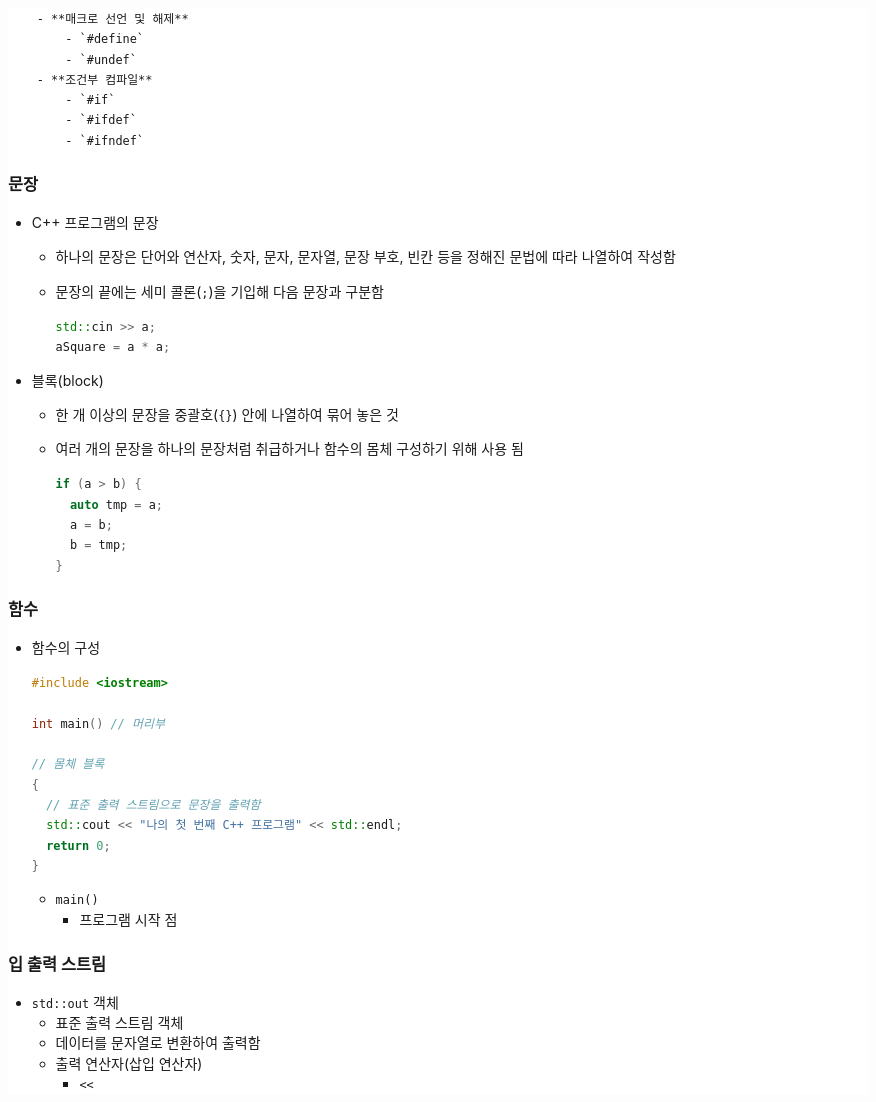         - **매크로 선언 및 해제**
            - `#define`
            - `#undef`
        - **조건부 컴파일**
            - `#if`
            - `#ifdef`
            - `#ifndef`

### 문장

- C++ 프로그램의 문장
    - 하나의 문장은 단어와 연산자, 숫자, 문자, 문자열, 문장 부호, 빈칸 등을 정해진 문법에 따라 나열하여 작성함
    - 문장의 끝에는 세미 콜론(`;`)을 기입해 다음 문장과 구분함
        
        ```cpp
        std::cin >> a;
        aSquare = a * a;
        ```
        
- 블록(block)
    - 한 개 이상의 문장을 중괄호(`{}`) 안에 나열하여 묶어 놓은 것
    - 여러 개의 문장을 하나의 문장처럼 취급하거나 함수의 몸체 구성하기 위해 사용 됨
        
        ```cpp
        if (a > b) {
          auto tmp = a;
          a = b;
          b = tmp;
        }
        ```
        

### 함수

- 함수의 구성
    
    ```cpp
    #include <iostream>
    
    int main() // 머리부
    
    // 몸체 블록
    {
      // 표준 출력 스트림으로 문장을 출력함
      std::cout << "나의 첫 번째 C++ 프로그램" << std::endl;
      return 0;
    }
    ```
    
    - `main()`
        - 프로그램 시작 점

### 입 출력 스트림

- `std::out` 객체
    - 표준 출력 스트림 객체
    - 데이터를 문자열로 변환하여 출력함
    - 출력 연산자(삽입 연산자)
        - `<<`
        